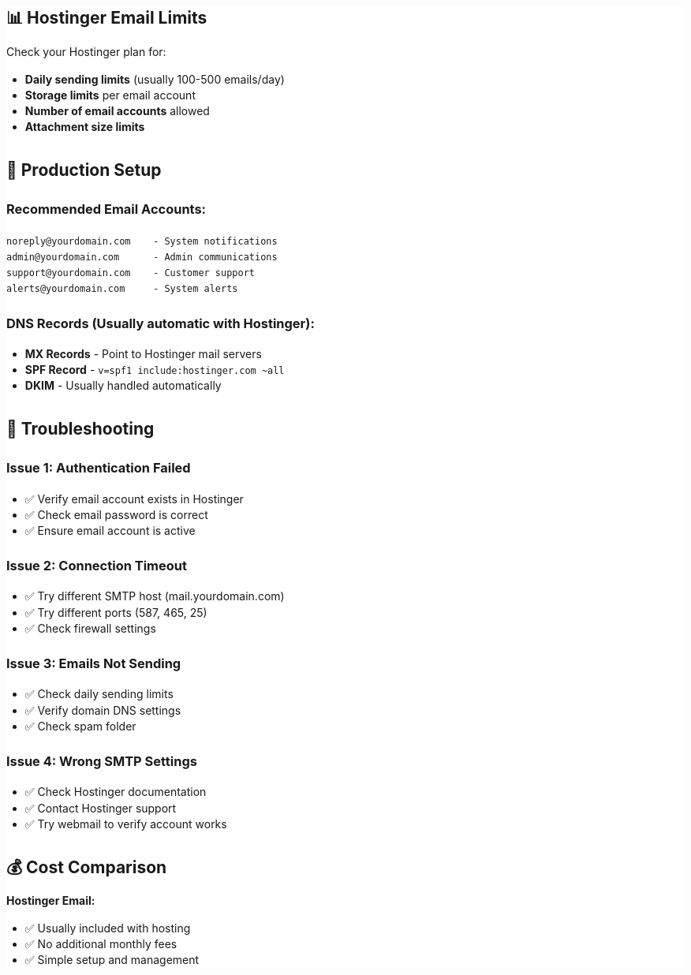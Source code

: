 ## 📊 Hostinger Email Limits

Check your Hostinger plan for:
- **Daily sending limits** (usually 100-500 emails/day)
- **Storage limits** per email account
- **Number of email accounts** allowed
- **Attachment size limits**

## 🚀 Production Setup

### Recommended Email Accounts:
```
noreply@yourdomain.com    - System notifications
admin@yourdomain.com      - Admin communications  
support@yourdomain.com    - Customer support
alerts@yourdomain.com     - System alerts
```

### DNS Records (Usually automatic with Hostinger):
- **MX Records** - Point to Hostinger mail servers
- **SPF Record** - `v=spf1 include:hostinger.com ~all`
- **DKIM** - Usually handled automatically

## 🔧 Troubleshooting

### Issue 1: Authentication Failed
- ✅ Verify email account exists in Hostinger
- ✅ Check email password is correct
- ✅ Ensure email account is active

### Issue 2: Connection Timeout
- ✅ Try different SMTP host (mail.yourdomain.com)
- ✅ Try different ports (587, 465, 25)
- ✅ Check firewall settings

### Issue 3: Emails Not Sending
- ✅ Check daily sending limits
- ✅ Verify domain DNS settings
- ✅ Check spam folder

### Issue 4: Wrong SMTP Settings
- ✅ Check Hostinger documentation
- ✅ Contact Hostinger support
- ✅ Try webmail to verify account works

## 💰 Cost Comparison

**Hostinger Email:**
- ✅ Usually included with hosting
- ✅ No additional monthly fees
- ✅ Simple setup and management
